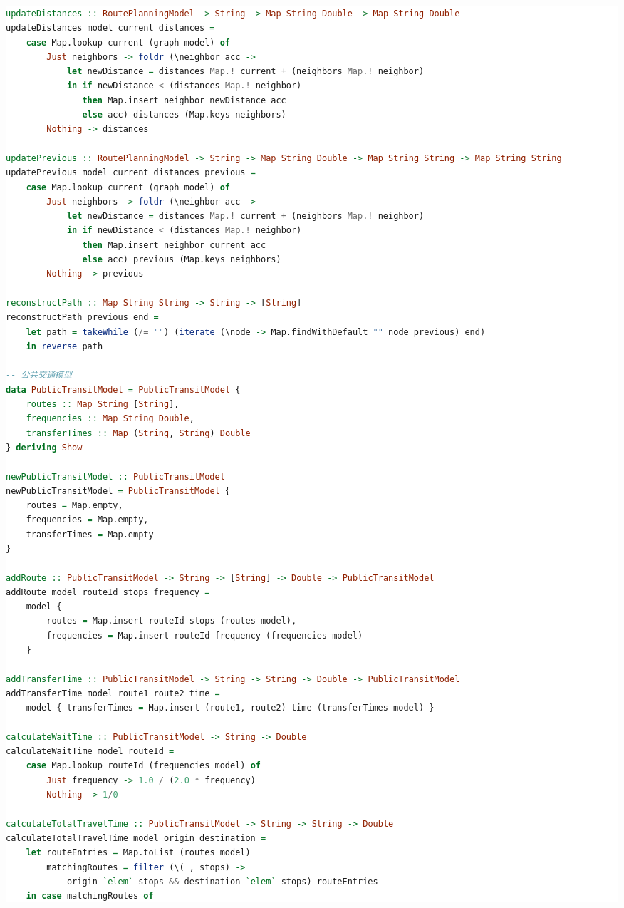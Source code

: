 ```haskell
updateDistances :: RoutePlanningModel -> String -> Map String Double -> Map String Double
updateDistances model current distances = 
    case Map.lookup current (graph model) of
        Just neighbors -> foldr (\neighbor acc -> 
            let newDistance = distances Map.! current + (neighbors Map.! neighbor)
            in if newDistance < (distances Map.! neighbor)
               then Map.insert neighbor newDistance acc
               else acc) distances (Map.keys neighbors)
        Nothing -> distances

updatePrevious :: RoutePlanningModel -> String -> Map String Double -> Map String String -> Map String String
updatePrevious model current distances previous = 
    case Map.lookup current (graph model) of
        Just neighbors -> foldr (\neighbor acc -> 
            let newDistance = distances Map.! current + (neighbors Map.! neighbor)
            in if newDistance < (distances Map.! neighbor)
               then Map.insert neighbor current acc
               else acc) previous (Map.keys neighbors)
        Nothing -> previous

reconstructPath :: Map String String -> String -> [String]
reconstructPath previous end = 
    let path = takeWhile (/= "") (iterate (\node -> Map.findWithDefault "" node previous) end)
    in reverse path

-- 公共交通模型
data PublicTransitModel = PublicTransitModel {
    routes :: Map String [String],
    frequencies :: Map String Double,
    transferTimes :: Map (String, String) Double
} deriving Show

newPublicTransitModel :: PublicTransitModel
newPublicTransitModel = PublicTransitModel {
    routes = Map.empty,
    frequencies = Map.empty,
    transferTimes = Map.empty
}

addRoute :: PublicTransitModel -> String -> [String] -> Double -> PublicTransitModel
addRoute model routeId stops frequency = 
    model { 
        routes = Map.insert routeId stops (routes model),
        frequencies = Map.insert routeId frequency (frequencies model)
    }

addTransferTime :: PublicTransitModel -> String -> String -> Double -> PublicTransitModel
addTransferTime model route1 route2 time = 
    model { transferTimes = Map.insert (route1, route2) time (transferTimes model) }

calculateWaitTime :: PublicTransitModel -> String -> Double
calculateWaitTime model routeId = 
    case Map.lookup routeId (frequencies model) of
        Just frequency -> 1.0 / (2.0 * frequency)
        Nothing -> 1/0

calculateTotalTravelTime :: PublicTransitModel -> String -> String -> Double
calculateTotalTravelTime model origin destination = 
    let routeEntries = Map.toList (routes model)
        matchingRoutes = filter (\(_, stops) -> 
            origin `elem` stops && destination `elem` stops) routeEntries
    in case matchingRoutes of
```